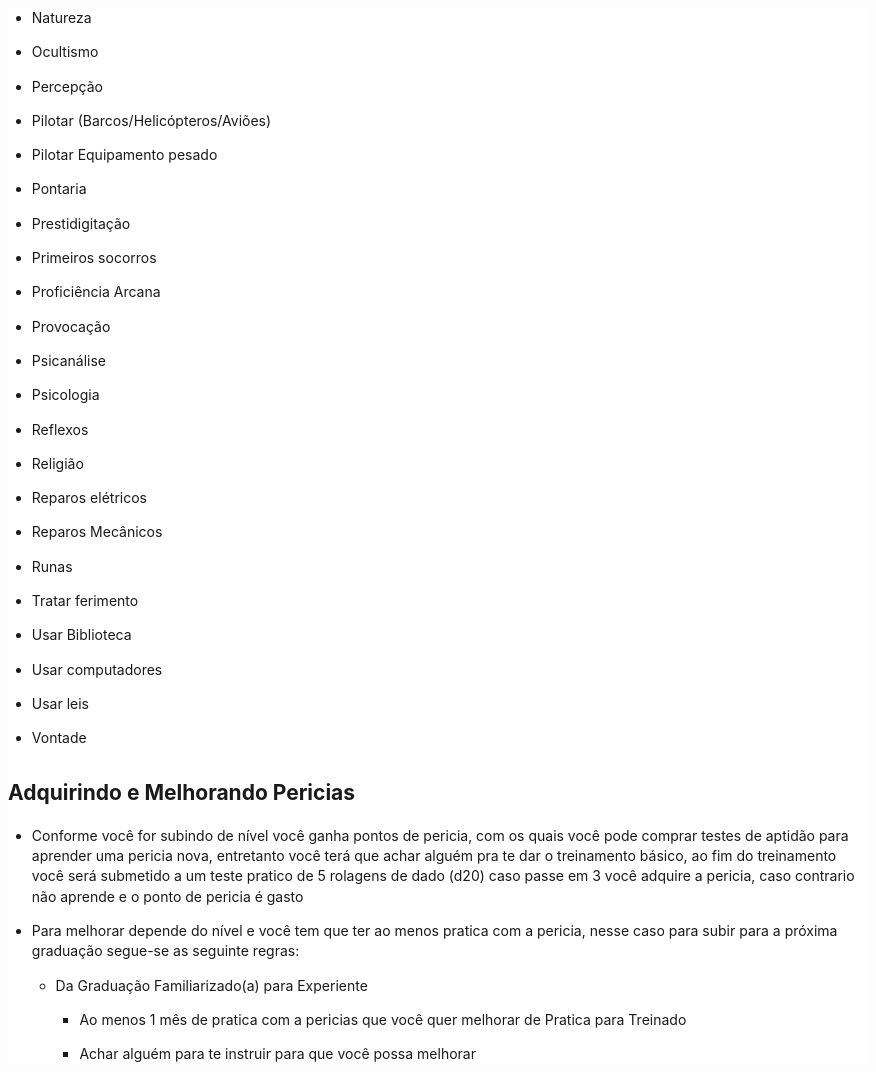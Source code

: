 - Natureza

- Ocultismo

- Percepção

- Pilotar (Barcos/Helicópteros/Aviões)

- Pilotar Equipamento pesado

- Pontaria

- Prestidigitação

- Primeiros socorros

- Proficiência Arcana

- Provocação

- Psicanálise

- Psicologia

- Reflexos

- Religião

- Reparos elétricos

- Reparos Mecânicos

- Runas

- Tratar ferimento

- Usar Biblioteca

- Usar computadores

- Usar leis

- Vontade



## Adquirindo e  Melhorando Pericias

- Conforme você for subindo de nível você ganha pontos de pericia, com os quais você pode comprar testes de aptidão para aprender uma pericia nova, entretanto você terá que achar alguém pra te dar o treinamento básico, ao fim do treinamento você será submetido a um teste pratico de 5 rolagens de dado (d20) caso passe em 3 você adquire a pericia, caso contrario não aprende e o ponto de pericia é gasto

- Para melhorar depende do nível e você tem que ter ao menos pratica com a pericia, nesse caso para subir para a próxima graduação segue-se as seguinte regras:

  - Da Graduação Familiarizado(a) para Experiente

    - Ao menos 1 mês de pratica com a pericias que você quer melhorar de Pratica para Treinado

    - Achar alguém para te instruir para que você possa melhorar
